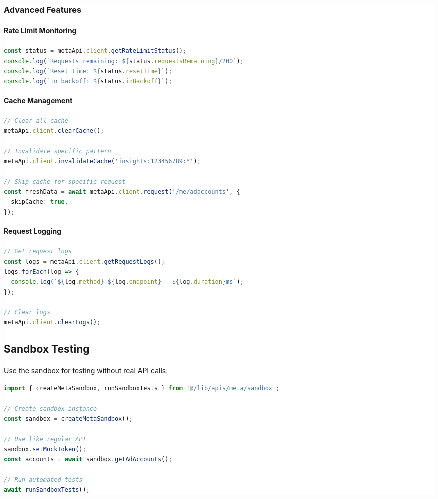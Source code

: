 ### Advanced Features

#### Rate Limit Monitoring

```typescript
const status = metaApi.client.getRateLimitStatus();
console.log(`Requests remaining: ${status.requestsRemaining}/200`);
console.log(`Reset time: ${status.resetTime}`);
console.log(`In backoff: ${status.inBackoff}`);
```

#### Cache Management

```typescript
// Clear all cache
metaApi.client.clearCache();

// Invalidate specific pattern
metaApi.client.invalidateCache('insights:123456789:*');

// Skip cache for specific request
const freshData = await metaApi.client.request('/me/adaccounts', {
  skipCache: true,
});
```

#### Request Logging

```typescript
// Get request logs
const logs = metaApi.client.getRequestLogs();
logs.forEach(log => {
  console.log(`${log.method} ${log.endpoint} - ${log.duration}ms`);
});

// Clear logs
metaApi.client.clearLogs();
```

## Sandbox Testing

Use the sandbox for testing without real API calls:

```typescript
import { createMetaSandbox, runSandboxTests } from '@/lib/apis/meta/sandbox';

// Create sandbox instance
const sandbox = createMetaSandbox();

// Use like regular API
sandbox.setMockToken();
const accounts = await sandbox.getAdAccounts();

// Run automated tests
await runSandboxTests();
```
